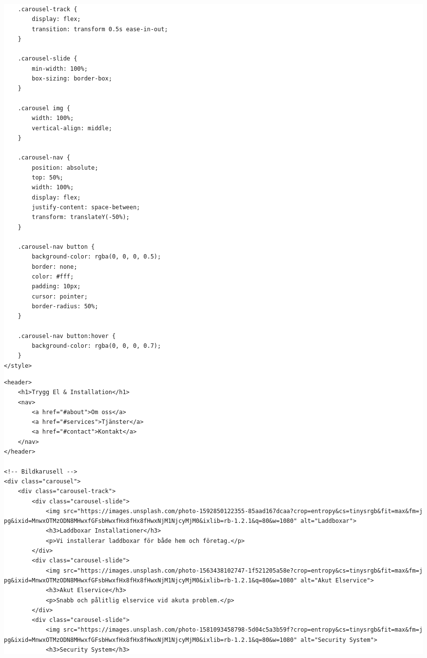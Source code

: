         .carousel-track {
            display: flex;
            transition: transform 0.5s ease-in-out;
        }

        .carousel-slide {
            min-width: 100%;
            box-sizing: border-box;
        }

        .carousel img {
            width: 100%;
            vertical-align: middle;
        }

        .carousel-nav {
            position: absolute;
            top: 50%;
            width: 100%;
            display: flex;
            justify-content: space-between;
            transform: translateY(-50%);
        }

        .carousel-nav button {
            background-color: rgba(0, 0, 0, 0.5);
            border: none;
            color: #fff;
            padding: 10px;
            cursor: pointer;
            border-radius: 50%;
        }

        .carousel-nav button:hover {
            background-color: rgba(0, 0, 0, 0.7);
        }
    </style>
</head>
<body>

    <header>
        <h1>Trygg El & Installation</h1>
        <nav>
            <a href="#about">Om oss</a>
            <a href="#services">Tjänster</a>
            <a href="#contact">Kontakt</a>
        </nav>
    </header>

    <!-- Bildkarusell -->
    <div class="carousel">
        <div class="carousel-track">
            <div class="carousel-slide">
                <img src="https://images.unsplash.com/photo-1592850122355-85aad167dcaa?crop=entropy&cs=tinysrgb&fit=max&fm=jpg&ixid=MnwxOTMzODN8MHwxfGFsbHwxfHx8fHx8fHwxNjM1NjcyMjM0&ixlib=rb-1.2.1&q=80&w=1080" alt="Laddboxar">
                <h3>Laddboxar Installationer</h3>
                <p>Vi installerar laddboxar för både hem och företag.</p>
            </div>
            <div class="carousel-slide">
                <img src="https://images.unsplash.com/photo-1563438102747-1f521205a58e?crop=entropy&cs=tinysrgb&fit=max&fm=jpg&ixid=MnwxOTMzODN8MHwxfGFsbHwxfHx8fHx8fHwxNjM1NjcyMjM0&ixlib=rb-1.2.1&q=80&w=1080" alt="Akut Elservice">
                <h3>Akut Elservice</h3>
                <p>Snabb och pålitlig elservice vid akuta problem.</p>
            </div>
            <div class="carousel-slide">
                <img src="https://images.unsplash.com/photo-1581093458798-5d04c5a3b59f?crop=entropy&cs=tinysrgb&fit=max&fm=jpg&ixid=MnwxOTMzODN8MHwxfGFsbHwxfHx8fHx8fHwxNjM1NjcyMjM0&ixlib=rb-1.2.1&q=80&w=1080" alt="Security System">
                <h3>Security System</h3>